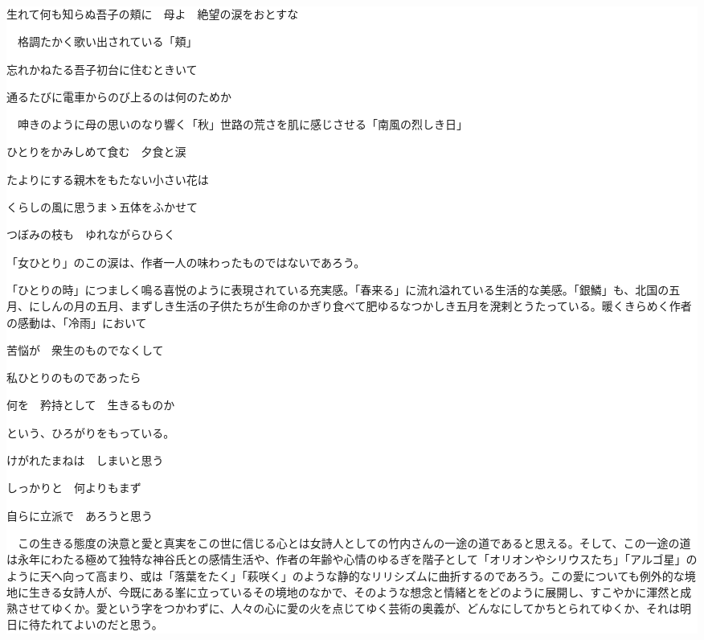 


生れて何も知らぬ吾子の頬に　母よ　絶望の涙をおとすな





　格調たかく歌い出されている「頬」




忘れかねたる吾子初台に住むときいて

通るたびに電車からのび上るのは何のためか





　呻きのように母の思いのなり響く「秋」世路の荒さを肌に感じさせる「南風の烈しき日」




ひとりをかみしめて食む　夕食と涙

たよりにする親木をもたない小さい花は

くらしの風に思うまゝ五体をふかせて

つぼみの枝も　ゆれながらひらく





「女ひとり」のこの涙は、作者一人の味わったものではないであろう。

「ひとりの時」につましく鳴る喜悦のように表現されている充実感。「春来る」に流れ溢れている生活的な美感。「銀鱗」も、北国の五月、にしんの月の五月、まずしき生活の子供たちが生命のかぎり食べて肥ゆるなつかしき五月を溌剌とうたっている。暖くきらめく作者の感動は、「冷雨」において




苦悩が　衆生のものでなくして

私ひとりのものであったら

何を　矜持として　生きるものか





という、ひろがりをもっている。




けがれたまねは　しまいと思う

しっかりと　何よりもまず

自らに立派で　あろうと思う





　この生きる態度の決意と愛と真実をこの世に信じる心とは女詩人としての竹内さんの一途の道であると思える。そして、この一途の道は永年にわたる極めて独特な神谷氏との感情生活や、作者の年齢や心情のゆるぎを階子として「オリオンやシリウスたち」「アルゴ星」のように天へ向って高まり、或は「落葉をたく」「萩咲く」のような静的なリリシズムに曲折するのであろう。この愛についても例外的な境地に生きる女詩人が、今既にある峯に立っているその境地のなかで、そのような想念と情緒とをどのように展開し、すこやかに渾然と成熟させてゆくか。愛という字をつかわずに、人々の心に愛の火を点じてゆく芸術の奥義が、どんなにしてかちとられてゆくか、それは明日に待たれてよいのだと思う。
